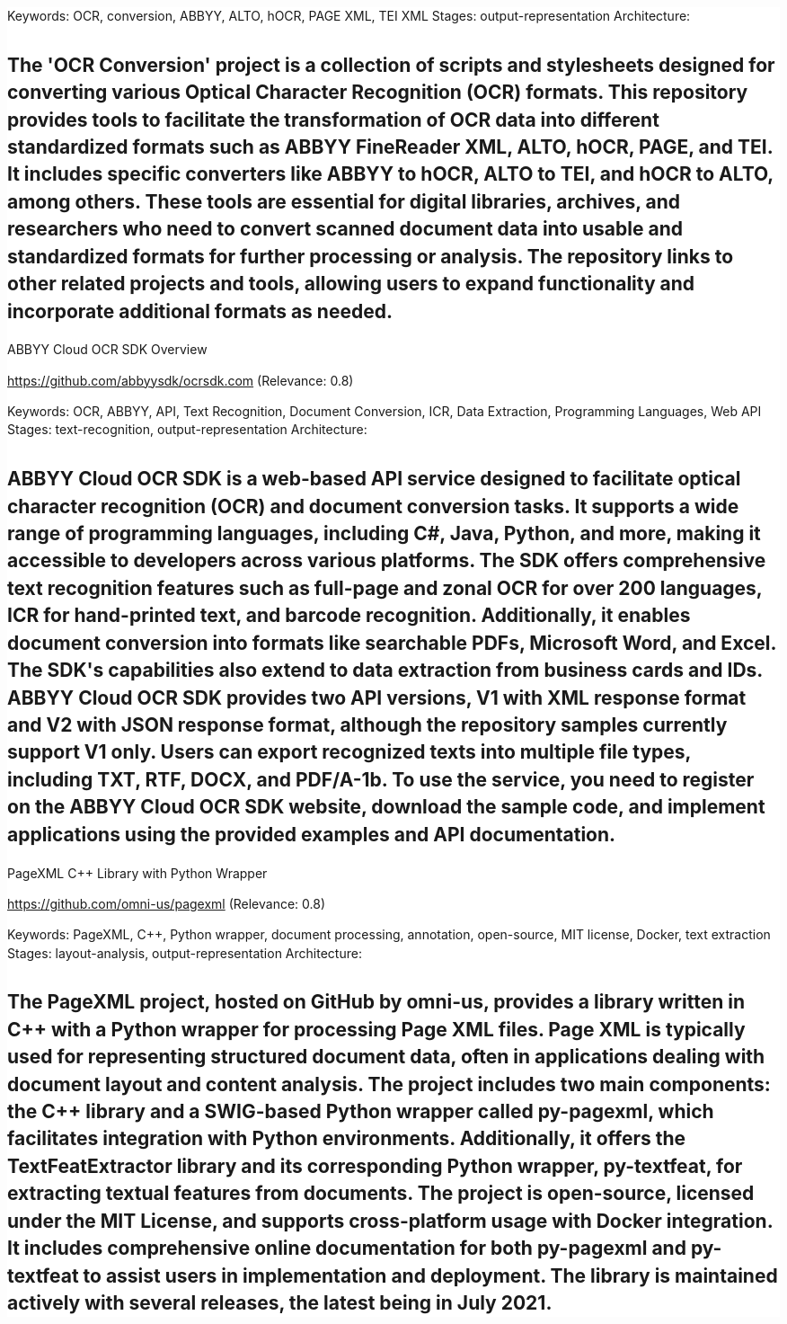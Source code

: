 Keywords: OCR, conversion, ABBYY, ALTO, hOCR, PAGE XML, TEI XML
Stages: output-representation
Architecture: 

The 'OCR Conversion' project is a collection of scripts and stylesheets designed
for converting various Optical Character Recognition (OCR) formats. This
repository provides tools to facilitate the transformation of OCR data into
different standardized formats such as ABBYY FineReader XML, ALTO, hOCR, PAGE,
and TEI. It includes specific converters like ABBYY to hOCR, ALTO to TEI, and
hOCR to ALTO, among others. These tools are essential for digital libraries,
archives, and researchers who need to convert scanned document data into usable
and standardized formats for further processing or analysis. The repository
links to other related projects and tools, allowing users to expand
functionality and incorporate additional formats as needed.
---



ABBYY Cloud OCR SDK Overview

https://github.com/abbyysdk/ocrsdk.com (Relevance: 0.8)

Keywords: OCR, ABBYY, API, Text Recognition, Document Conversion, ICR, Data Extraction, Programming Languages, Web API
Stages: text-recognition, output-representation
Architecture: 

ABBYY Cloud OCR SDK is a web-based API service designed to facilitate optical
character recognition (OCR) and document conversion tasks. It supports a wide
range of programming languages, including C#, Java, Python, and more, making it
accessible to developers across various platforms. The SDK offers comprehensive
text recognition features such as full-page and zonal OCR for over 200
languages, ICR for hand-printed text, and barcode recognition. Additionally, it
enables document conversion into formats like searchable PDFs, Microsoft Word,
and Excel. The SDK's capabilities also extend to data extraction from business
cards and IDs. ABBYY Cloud OCR SDK provides two API versions, V1 with XML
response format and V2 with JSON response format, although the repository
samples currently support V1 only. Users can export recognized texts into
multiple file types, including TXT, RTF, DOCX, and PDF/A-1b. To use the service,
you need to register on the ABBYY Cloud OCR SDK website, download the sample
code, and implement applications using the provided examples and API
documentation.
---



PageXML C++ Library with Python Wrapper

https://github.com/omni-us/pagexml (Relevance: 0.8)

Keywords: PageXML, C++, Python wrapper, document processing, annotation, open-source, MIT license, Docker, text extraction
Stages: layout-analysis, output-representation
Architecture: 

The PageXML project, hosted on GitHub by omni-us, provides a library written in
C++ with a Python wrapper for processing Page XML files. Page XML is typically
used for representing structured document data, often in applications dealing
with document layout and content analysis. The project includes two main
components: the C++ library and a SWIG-based Python wrapper called py-pagexml,
which facilitates integration with Python environments. Additionally, it offers
the TextFeatExtractor library and its corresponding Python wrapper, py-textfeat,
for extracting textual features from documents. The project is open-source,
licensed under the MIT License, and supports cross-platform usage with Docker
integration. It includes comprehensive online documentation for both py-pagexml
and py-textfeat to assist users in implementation and deployment. The library is
maintained actively with several releases, the latest being in July 2021.
---
